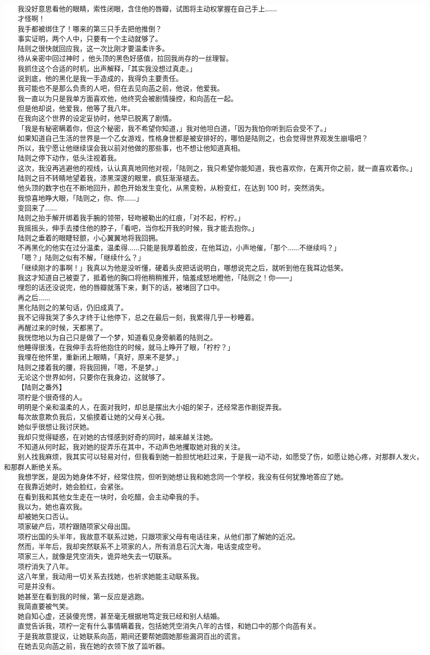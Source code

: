&emsp;&emsp;我没好意思看他的眼睛，索性闭眼，含住他的唇瓣，试图将主动权掌握在自己手上……  
&emsp;&emsp;才怪啊！  
&emsp;&emsp;我手都被绑住了！哪来的第三只手去把他推倒？  
&emsp;&emsp;事实证明，两个人中，只要有一个主动就够了。  
&emsp;&emsp;陆则之很快就回应我，这一次比刚才要温柔许多。  
&emsp;&emsp;待从亲密中回过神时 ，他头顶的黑色好感值，拉回我尚存的一丝理智。  
&emsp;&emsp;我抓住这个合适的时机，出声解释，「其实我没想过真走。」  
&emsp;&emsp;说到底，他的黑化是我一手造成的，我得负主要责任。  
&emsp;&emsp;我可能也不是那么负责的人吧，但在去见向菡之前，他说，他爱我。  
&emsp;&emsp;我一直以为只是我单方面喜欢他，他终究会被剧情操控，和向菡在一起。  
&emsp;&emsp;但是他却说，他爱我，他等了我八年。  
&emsp;&emsp;在我向这个世界的设定妥协时，他早已脱离了剧情。  
&emsp;&emsp;「我是有秘密瞒着你，但这个秘密，我不希望你知道，」我对他坦白道，「因为我怕你听到后会受不了。」  
&emsp;&emsp;如果知道自己生活的世界是一个乙女游戏，性格身世都是被安排好的，哪怕是陆则之，也会觉得世界观发生崩塌吧？  
&emsp;&emsp;所以，我宁愿让他继续误会我以前对他做的那些事，也不想让他知道真相。  
&emsp;&emsp;陆则之停下动作，低头注视着我。  
&emsp;&emsp;这次，我没再逃避他的视线，认认真真地同他对视，「陆则之，我只希望你能知道，我也喜欢你，在离开你之前，就一直喜欢着你。」  
&emsp;&emsp;陆则之目不转睛地望着我，漆黑深邃的眼里，疯狂渐渐褪去。  
&emsp;&emsp;他头顶的数字也在不断地回升，颜色开始发生变化，从黑变粉，从粉变红，在达到 100 时，突然消失。  
&emsp;&emsp;我惊喜地睁大眼，「陆则之，你、你……」  
&emsp;&emsp;变回来了……  
&emsp;&emsp;陆则之抬手解开绑着我手腕的领带，轻吻被勒出的红痕，「对不起，柠柠。」  
&emsp;&emsp;我摇摇头，伸手去搂住他的脖子，「看吧，当你松开我的时候，我才能去抱你。」  
&emsp;&emsp;陆则之垂着的眼睫轻颤，小心翼翼地将我回拥。  
&emsp;&emsp;不再黑化的他实在过分温柔，温柔得……只能是我厚着脸皮，在他耳边，小声地催，「那个……不继续吗？」  
&emsp;&emsp;「嗯？」陆则之似有不解，「继续什么？」  
&emsp;&emsp;「继续刚才的事啊！」我真以为他是没听懂，硬着头皮把话说明白，哪想说完之后，就听到他在我耳边低笑。  
&emsp;&emsp;我这才知道自己被耍了，抵着他的胸口将他稍稍推开，恼羞成怒地瞪他，「陆则之！你——」  
&emsp;&emsp;埋怨的话还没说完，他的唇瓣就落下来，剩下的话，被堵回了口中。  
&emsp;&emsp;再之后……  
&emsp;&emsp;黑化陆则之的某句话，仍旧成真了。  
&emsp;&emsp;我不记得我哭了多久才终于让他停下，总之在最后一刻，我累得几乎一秒睡着。  
&emsp;&emsp;再醒过来的时候，天都黑了。  
&emsp;&emsp;我恍惚地以为自己只是做了一个梦，知道看见身旁躺着的陆则之。  
&emsp;&emsp;他睡得很浅，在我伸手去将他抱住的时候，就马上睁开了眼，「柠柠？」  
&emsp;&emsp;我埋在他怀里，重新闭上眼睛，「真好，原来不是梦。」  
&emsp;&emsp;陆则之搂着我的腰，将我回拥，「嗯，不是梦。」  
&emsp;&emsp;无论这个世界如何，只要你在我身边，这就够了。  
&emsp;&emsp;【陆则之番外】  
&emsp;&emsp;项柠是个很奇怪的人。  
&emsp;&emsp;明明是个亲和温柔的人，在面对我时，却总是摆出大小姐的架子，还经常恶作剧捉弄我。  
&emsp;&emsp;每次故意欺负我后，又偷摸着让她的父母关心我。  
&emsp;&emsp;她似乎很想让我讨厌她。  
&emsp;&emsp;我却只觉得疑惑，在对她的古怪感到好奇的同时，越来越关注她。  
&emsp;&emsp;不知道从何时起，我对她的捉弄乐在其中，不动声色地攫取她对我的关注。  
&emsp;&emsp;别人找我麻烦，我其实可以轻易对付，但我看到她一脸担忧地赶过来，于是我一动不动，如愿受了伤，如愿让她心疼，对那群人发火，和那群人断绝关系。  
&emsp;&emsp;我想学医，是因为她身体不好，经常住院，但听到她想让我和她念同一个学校，我没有任何犹豫地答应了她。  
&emsp;&emsp;在我靠近她时，她会脸红，会紧张。  
&emsp;&emsp;在看到我和其他女生走在一块时，会吃醋，会主动牵我的手。  
&emsp;&emsp;我以为，她也喜欢我。  
&emsp;&emsp;却被她矢口否认。  
&emsp;&emsp;项家破产后，项柠跟随项家父母出国。  
&emsp;&emsp;项柠出国的头半年，我故意不联系过她，只跟项家父母有电话往来，从他们那了解她的近况。  
&emsp;&emsp;然而，半年后，我却突然联系不上项家的人，所有消息石沉大海，电话变成空号。  
&emsp;&emsp;项家三人，就像是凭空消失，诡异地失去一切联系。  
&emsp;&emsp;项柠消失了八年。  
&emsp;&emsp;这八年里，我动用一切关系去找她，也祈求她能主动联系我。  
&emsp;&emsp;可是并没有。  
&emsp;&emsp;她甚至在看到我的时候，第一反应是逃跑。  
&emsp;&emsp;我简直要被气笑。  
&emsp;&emsp;她自知心虚，还装傻充愣，甚至毫无根据地笃定我已经和别人结婚。  
&emsp;&emsp;直觉告诉我，项柠一定有什么事情瞒着我，包括她凭空消失八年的古怪，和她口中的那个向菡有关。  
&emsp;&emsp;于是我故意提议，让她联系向菡，期间还要帮她圆她那些漏洞百出的谎言。  
&emsp;&emsp;在她去见向菡之前，我在她的衣领下放了监听器。  